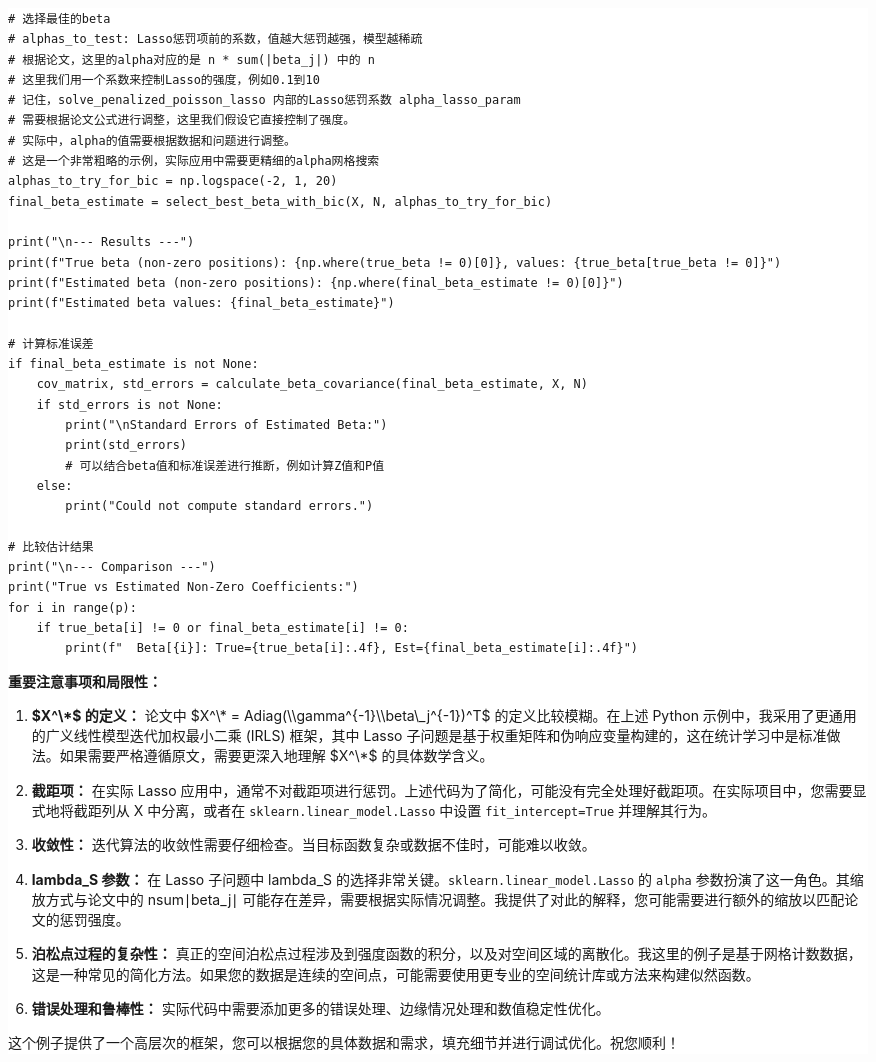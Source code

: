 ```
# 选择最佳的beta
# alphas_to_test: Lasso惩罚项前的系数，值越大惩罚越强，模型越稀疏
# 根据论文，这里的alpha对应的是 n * sum(|beta_j|) 中的 n
# 这里我们用一个系数来控制Lasso的强度，例如0.1到10
# 记住，solve_penalized_poisson_lasso 内部的Lasso惩罚系数 alpha_lasso_param 
# 需要根据论文公式进行调整，这里我们假设它直接控制了强度。
# 实际中，alpha的值需要根据数据和问题进行调整。
# 这是一个非常粗略的示例，实际应用中需要更精细的alpha网格搜索
alphas_to_try_for_bic = np.logspace(-2, 1, 20) 
final_beta_estimate = select_best_beta_with_bic(X, N, alphas_to_try_for_bic)

print("\n--- Results ---")
print(f"True beta (non-zero positions): {np.where(true_beta != 0)[0]}, values: {true_beta[true_beta != 0]}")
print(f"Estimated beta (non-zero positions): {np.where(final_beta_estimate != 0)[0]}")
print(f"Estimated beta values: {final_beta_estimate}")

# 计算标准误差
if final_beta_estimate is not None:
    cov_matrix, std_errors = calculate_beta_covariance(final_beta_estimate, X, N)
    if std_errors is not None:
        print("\nStandard Errors of Estimated Beta:")
        print(std_errors)
        # 可以结合beta值和标准误差进行推断，例如计算Z值和P值
    else:
        print("Could not compute standard errors.")

# 比较估计结果
print("\n--- Comparison ---")
print("True vs Estimated Non-Zero Coefficients:")
for i in range(p):
    if true_beta[i] != 0 or final_beta_estimate[i] != 0:
        print(f"  Beta[{i}]: True={true_beta[i]:.4f}, Est={final_beta_estimate[i]:.4f}")

```

**重要注意事项和局限性：**

1. **$X^\*$ 的定义：** 论文中 $X^\* = Adiag(\\gamma^{-1}\\beta\_j^{-1})^T$ 的定义比较模糊。在上述 Python 示例中，我采用了更通用的广义线性模型迭代加权最小二乘 (IRLS) 框架，其中 Lasso 子问题是基于权重矩阵和伪响应变量构建的，这在统计学习中是标准做法。如果需要严格遵循原文，需要更深入地理解 $X^\*$ 的具体数学含义。
    
2. **截距项：** 在实际 Lasso 应用中，通常不对截距项进行惩罚。上述代码为了简化，可能没有完全处理好截距项。在实际项目中，您需要显式地将截距列从 X 中分离，或者在 `sklearn.linear_model.Lasso` 中设置 `fit_intercept=True` 并理解其行为。
    
3. **收敛性：** 迭代算法的收敛性需要仔细检查。当目标函数复杂或数据不佳时，可能难以收敛。
    
4. **lambda_S 参数：** 在 Lasso 子问题中 lambda_S 的选择非常关键。`sklearn.linear_model.Lasso` 的 `alpha` 参数扮演了这一角色。其缩放方式与论文中的 nsum∣beta_j∣ 可能存在差异，需要根据实际情况调整。我提供了对此的解释，您可能需要进行额外的缩放以匹配论文的惩罚强度。
    
5. **泊松点过程的复杂性：** 真正的空间泊松点过程涉及到强度函数的积分，以及对空间区域的离散化。我这里的例子是基于网格计数数据，这是一种常见的简化方法。如果您的数据是连续的空间点，可能需要使用更专业的空间统计库或方法来构建似然函数。
    
6. **错误处理和鲁棒性：** 实际代码中需要添加更多的错误处理、边缘情况处理和数值稳定性优化。
    

这个例子提供了一个高层次的框架，您可以根据您的具体数据和需求，填充细节并进行调试优化。祝您顺利！